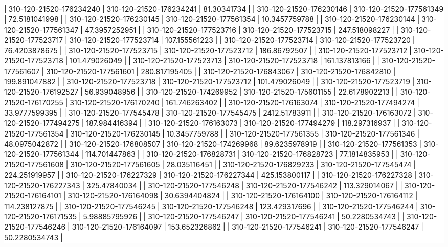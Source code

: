 | 310-120-21520-176234240 | 310-120-21520-176234241 | 81.30341734 |
| 310-120-21520-176230146 | 310-120-21520-177561349 | 72.5181041998 |
| 310-120-21520-176230145 | 310-120-21520-177561354 | 10.3457759788 |
| 310-120-21520-176230144 | 310-120-21520-177561347 | 47.3957252951 |
| 310-120-21520-177523716 | 310-120-21520-177523715 | 247.518098227 |
| 310-120-21520-177523717 | 310-120-21520-177523714 | 107.155561223 |
| 310-120-21520-177523714 | 310-120-21520-177523720 | 76.4203878675 |
| 310-120-21520-177523715 | 310-120-21520-177523712 | 186.86792507 |
| 310-120-21520-177523712 | 310-120-21520-177523718 | 101.479026049 |
| 310-120-21520-177523713 | 310-120-21520-177523718 | 161.137813166 |
| 310-120-21520-177561607 | 310-120-21520-177561601 | 280.817195405 |
| 310-120-21520-176843067 | 310-120-21520-176842810 | 199.891047882 |
| 310-120-21520-177523718 | 310-120-21520-177523712 | 101.479026049 |
| 310-120-21520-177523719 | 310-120-21520-176192527 | 56.939048956 |
| 310-120-21520-174269952 | 310-120-21520-175601155 | 22.6178902213 |
| 310-120-21520-176170255 | 310-120-21520-176170240 | 161.746263402 |
| 310-120-21520-176163074 | 310-120-21520-177494274 | 33.9777599395 |
| 310-120-21520-177545478 | 310-120-21520-177545475 | 2412.51783911 |
| 310-120-21520-176163072 | 310-120-21520-177494275 | 187.984416394 |
| 310-120-21520-176163073 | 310-120-21520-177494279 | 118.297316937 |
| 310-120-21520-177561354 | 310-120-21520-176230145 | 10.3457759788 |
| 310-120-21520-177561355 | 310-120-21520-177561346 | 48.0975042872 |
| 310-120-21520-176808507 | 310-120-21520-174269968 | 89.6235978919 |
| 310-120-21520-177561353 | 310-120-21520-177561344 | 114.701447863 |
| 310-120-21520-176828731 | 310-120-21520-176828723 | 77.1814835953 |
| 310-120-21520-177561608 | 310-120-21520-177561605 | 28.035116451 |
| 310-120-21520-176829233 | 310-120-21520-177545474 | 224.251919957 |
| 310-120-21520-176227329 | 310-120-21520-176227344 | 425.153800117 |
| 310-120-21520-176227328 | 310-120-21520-176227343 | 325.47840034 |
| 310-120-21520-177546248 | 310-120-21520-177546242 | 113.329014067 |
| 310-120-21520-176164101 | 310-120-21520-176164098 | 30.6394404824 |
| 310-120-21520-176164100 | 310-120-21520-176164112 | 114.238127875 |
| 310-120-21520-177546245 | 310-120-21520-177546248 | 123.429317696 |
| 310-120-21520-177546244 | 310-120-21520-176171535 | 5.98885795926 |
| 310-120-21520-177546247 | 310-120-21520-177546241 | 50.2280534743 |
| 310-120-21520-177546246 | 310-120-21520-176164097 | 153.652326862 |
| 310-120-21520-177546241 | 310-120-21520-177546247 | 50.2280534743 |